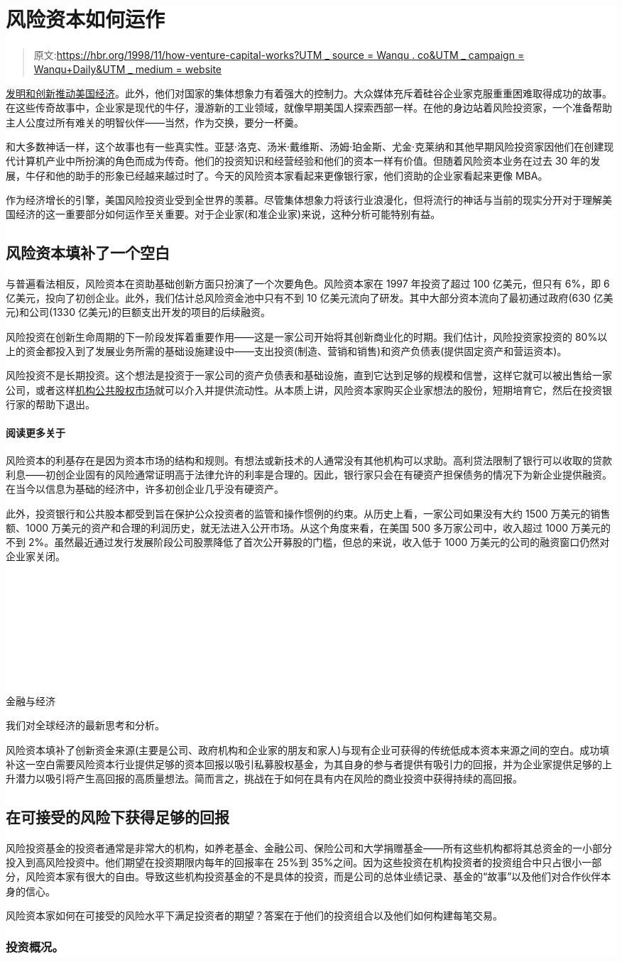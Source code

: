 # 风险资本如何运作

> 原文:[https://hbr.org/1998/11/how-venture-capital-works?UTM _ source = Wanqu . co&UTM _ campaign = Wanqu+Daily&UTM _ medium = website](https://hbr.org/1998/11/how-venture-capital-works?utm_source=wanqu.co&utm_campaign=Wanqu+Daily&utm_medium=website)

[发明和创新推动美国经济](/2020/11/innovation-for-impact)。此外，他们对国家的集体想象力有着强大的控制力。大众媒体充斥着硅谷企业家克服重重困难取得成功的故事。在这些传奇故事中，企业家是现代的牛仔，漫游新的工业领域，就像早期美国人探索西部一样。在他的身边站着风险投资家，一个准备帮助主人公度过所有难关的明智伙伴——当然，作为交换，要分一杯羹。

和大多数神话一样，这个故事也有一些真实性。亚瑟·洛克、汤米·戴维斯、汤姆·珀金斯、尤金·克莱纳和其他早期风险投资家因他们在创建现代计算机产业中所扮演的角色而成为传奇。他们的投资知识和经营经验和他们的资本一样有价值。但随着风险资本业务在过去 30 年的发展，牛仔和他的助手的形象已经越来越过时了。今天的风险资本家看起来更像银行家，他们资助的企业家看起来更像 MBA。

作为经济增长的引擎，美国风险投资业受到全世界的羡慕。尽管集体想象力将该行业浪漫化，但将流行的神话与当前的现实分开对于理解美国经济的这一重要部分如何运作至关重要。对于企业家(和准企业家)来说，这种分析可能特别有益。

## 风险资本填补了一个空白

与普遍看法相反，风险资本在资助基础创新方面只扮演了一个次要角色。风险资本家在 1997 年投资了超过 100 亿美元，但只有 6%，即 6 亿美元，投向了初创企业。此外，我们估计总风险资金池中只有不到 10 亿美元流向了研发。其中大部分资本流向了最初通过政府(630 亿美元)和公司(1330 亿美元)的巨额支出开发的项目的后续融资。



风险投资在创新生命周期的下一阶段发挥着重要作用——这是一家公司开始将其创新商业化的时期。我们估计，风险投资家投资的 80%以上的资金都投入到了发展业务所需的基础设施建设中——支出投资(制造、营销和销售)和资产负债表(提供固定资产和营运资本)。

风险投资不是长期投资。这个想法是投资于一家公司的资产负债表和基础设施，直到它达到足够的规模和信誉，这样它就可以被出售给一家公司，或者这样[机构公共股权市场](/2021/01/its-time-to-replace-the-public-corporation)就可以介入并提供流动性。从本质上讲，风险资本家购买企业家想法的股份，短期培育它，然后在投资银行家的帮助下退出。

 #### 阅读更多关于 

风险资本的利基存在是因为资本市场的结构和规则。有想法或新技术的人通常没有其他机构可以求助。高利贷法限制了银行可以收取的贷款利息——初创企业固有的风险通常证明高于法律允许的利率是合理的。因此，银行家只会在有硬资产担保债务的情况下为新企业提供融资。在当今以信息为基础的经济中，许多初创企业几乎没有硬资产。

此外，投资银行和公共股本都受到旨在保护公众投资者的监管和操作惯例的约束。从历史上看，一家公司如果没有大约 1500 万美元的销售额、1000 万美元的资产和合理的利润历史，就无法进入公开市场。从这个角度来看，在美国 500 多万家公司中，收入超过 1000 万美元的不到 2%。虽然最近通过发行发展阶段公司股票降低了首次公开募股的门槛，但总的来说，收入低于 1000 万美元的公司的融资窗口仍然对企业家关闭。

 <hbr-component type="newsletter" name="Finance &amp; Economy"><follow-subscribe class="follow-topic newsletter-container  " data-name="hbpFinanceEconomy" data-activity="newsletter"><svg class="svg-fill-current flex-shrink-0">T2】</svg>

金融与经济

我们对全球经济的最新思考和分析。</follow-subscribe></hbr-component> 

风险资本填补了创新资金来源(主要是公司、政府机构和企业家的朋友和家人)与现有企业可获得的传统低成本资本来源之间的空白。成功填补这一空白需要风险资本行业提供足够的资本回报以吸引私募股权基金，为其自身的参与者提供有吸引力的回报，并为企业家提供足够的上升潜力以吸引将产生高回报的高质量想法。简而言之，挑战在于如何在具有内在风险的商业投资中获得持续的高回报。

## 在可接受的风险下获得足够的回报

风险投资基金的投资者通常是非常大的机构，如养老基金、金融公司、保险公司和大学捐赠基金——所有这些机构都将其总资金的一小部分投入到高风险投资中。他们期望在投资期限内每年的回报率在 25%到 35%之间。因为这些投资在机构投资者的投资组合中只占很小一部分，风险资本家有很大的自由。导致这些机构投资基金的不是具体的投资，而是公司的总体业绩记录、基金的“故事”以及他们对合作伙伴本身的信心。

风险资本家如何在可接受的风险水平下满足投资者的期望？答案在于他们的投资组合以及他们如何构建每笔交易。

### 投资概况。
